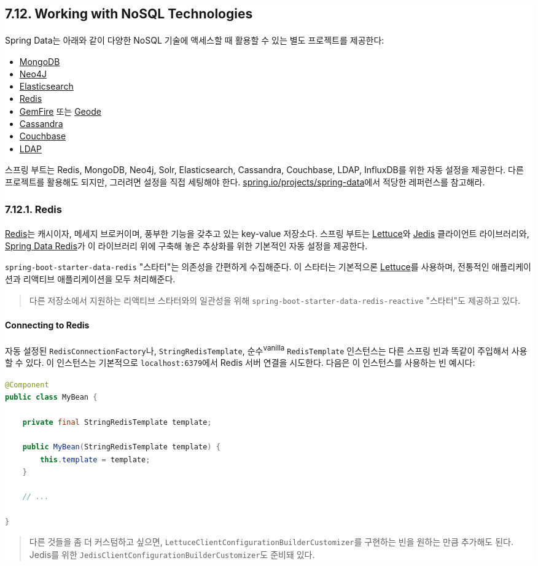 
## 7.12. Working with NoSQL Technologies

Spring Data는 아래와 같이 다양한 NoSQL 기술에 액세스할 때 활용할 수 있는 별도 프로젝트를 제공한다:

- [MongoDB](https://spring.io/projects/spring-data-mongodb)
- [Neo4J](https://spring.io/projects/spring-data-neo4j)
- [Elasticsearch](https://spring.io/projects/spring-data-elasticsearch)
- [Redis](https://spring.io/projects/spring-data-redis)
- [GemFire](https://spring.io/projects/spring-data-gemfire) 또는 [Geode](https://spring.io/projects/spring-data-geode)
- [Cassandra](https://spring.io/projects/spring-data-cassandra)
- [Couchbase](https://spring.io/projects/spring-data-couchbase)
- [LDAP](https://spring.io/projects/spring-data-ldap)

스프링 부트는 Redis, MongoDB, Neo4j, Solr, Elasticsearch, Cassandra, Couchbase, LDAP, InfluxDB를 위한 자동 설정을 제공한다. 다른 프로젝트를 활용해도 되지만, 그러려면 설정을 직접 세팅해야 한다. [spring.io/projects/spring-data](https://spring.io/projects/spring-data)에서 적당한 레퍼런스를 참고해라.

### 7.12.1. Redis

[Redis](https://redis.io/)는 캐시이자, 메세지 브로커이며, 풍부한 기능을 갖추고 있는 key-value 저장소다. 스프링 부트는 [Lettuce](https://github.com/lettuce-io/lettuce-core/)와 [Jedis](https://github.com/xetorthio/jedis/) 클라이언트 라이브러리와, [Spring Data Redis](https://github.com/spring-projects/spring-data-redis)가 이 라이브러리 위에 구축해 놓은 추상화를 위한 기본적인 자동 설정을 제공한다.

`spring-boot-starter-data-redis` "스타터"는 의존성을 간편하게 수집해준다. 이 스타터는 기본적으론 [Lettuce](https://github.com/lettuce-io/lettuce-core/)를 사용하며, 전통적인 애플리케이션과 리액티브 애플리케이션을 모두 처리해준다.

> 다른 저장소에서 지원하는 리액티브 스타터와의 일관성을 위해 `spring-boot-starter-data-redis-reactive` "스타터"도 제공하고 있다.

#### Connecting to Redis

자동 설정된 `RedisConnectionFactory`나, `StringRedisTemplate`, 순수<sup>vanilla</sup> `RedisTemplate` 인스턴스는 다른 스프링 빈과 똑같이 주입해서 사용할 수 있다. 이 인스턴스는 기본적으로 `localhost:6379`에서 Redis 서버 연결을 시도한다. 다음은 이 인스턴스를 사용하는 빈 예시다:

```java
@Component
public class MyBean {

    private final StringRedisTemplate template;

    public MyBean(StringRedisTemplate template) {
        this.template = template;
    }

    // ...

}
```

> 다른 것들을 좀 더 커스텀하고 싶으면, `LettuceClientConfigurationBuilderCustomizer`를 구현하는 빈을 원하는 만큼 추가해도 된다. Jedis를 위한 `JedisClientConfigurationBuilderCustomizer`도 준비돼 있다.
